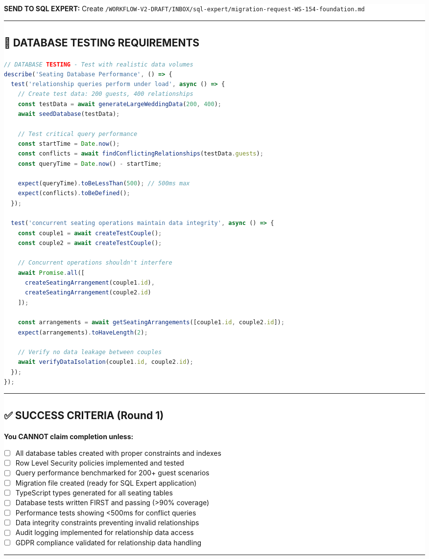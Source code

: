 **SEND TO SQL EXPERT:**
Create `/WORKFLOW-V2-DRAFT/INBOX/sql-expert/migration-request-WS-154-foundation.md`

---

## 🧪 DATABASE TESTING REQUIREMENTS

```typescript
// DATABASE TESTING - Test with realistic data volumes
describe('Seating Database Performance', () => {
  test('relationship queries perform under load', async () => {
    // Create test data: 200 guests, 400 relationships
    const testData = await generateLargeWeddingData(200, 400);
    await seedDatabase(testData);
    
    // Test critical query performance
    const startTime = Date.now();
    const conflicts = await findConflictingRelationships(testData.guests);
    const queryTime = Date.now() - startTime;
    
    expect(queryTime).toBeLessThan(500); // 500ms max
    expect(conflicts).toBeDefined();
  });

  test('concurrent seating operations maintain data integrity', async () => {
    const couple1 = await createTestCouple();
    const couple2 = await createTestCouple();
    
    // Concurrent operations shouldn't interfere
    await Promise.all([
      createSeatingArrangement(couple1.id),
      createSeatingArrangement(couple2.id)
    ]);
    
    const arrangements = await getSeatingArrangements([couple1.id, couple2.id]);
    expect(arrangements).toHaveLength(2);
    
    // Verify no data leakage between couples
    await verifyDataIsolation(couple1.id, couple2.id);
  });
});
```

---

## ✅ SUCCESS CRITERIA (Round 1)

**You CANNOT claim completion unless:**
- [ ] All database tables created with proper constraints and indexes
- [ ] Row Level Security policies implemented and tested
- [ ] Query performance benchmarked for 200+ guest scenarios
- [ ] Migration file created (ready for SQL Expert application)
- [ ] TypeScript types generated for all seating tables
- [ ] Database tests written FIRST and passing (>90% coverage)
- [ ] Performance tests showing <500ms for conflict queries
- [ ] Data integrity constraints preventing invalid relationships
- [ ] Audit logging implemented for relationship data access
- [ ] GDPR compliance validated for relationship data handling

---